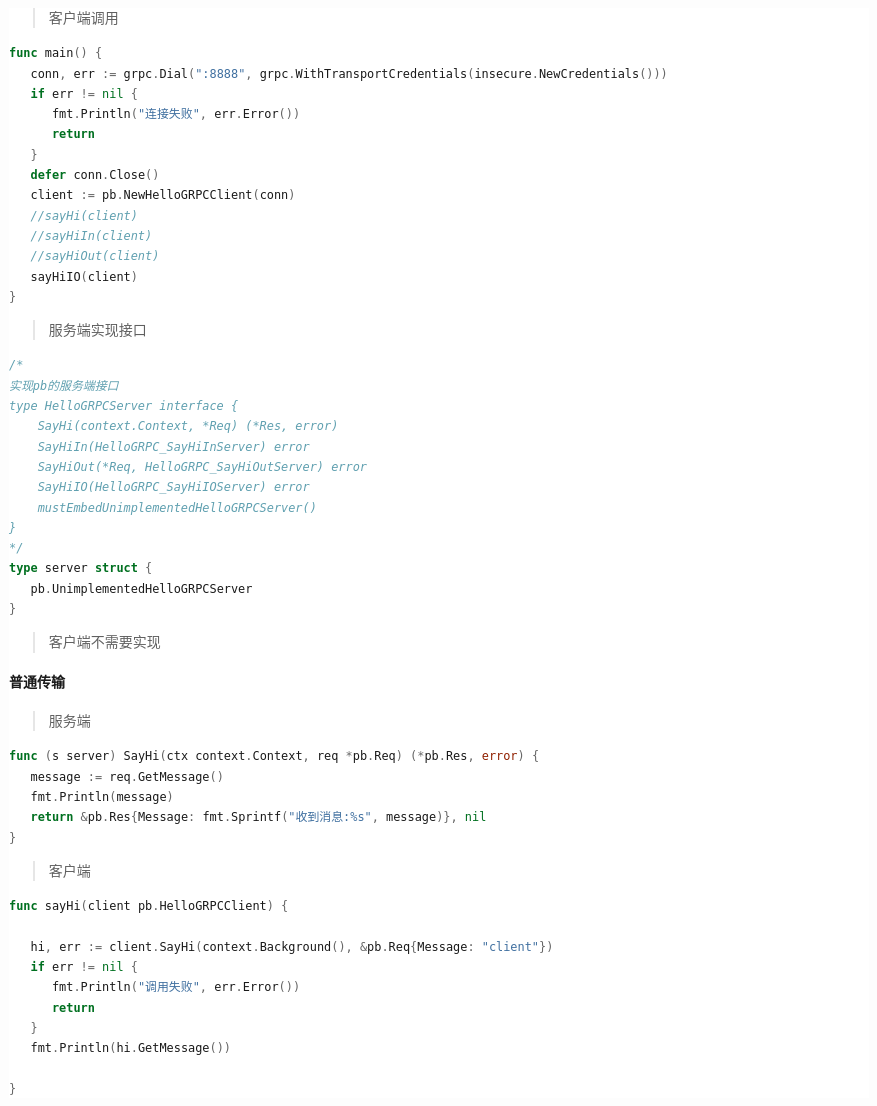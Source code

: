 >客户端调用

```go
func main() {
   conn, err := grpc.Dial(":8888", grpc.WithTransportCredentials(insecure.NewCredentials()))
   if err != nil {
      fmt.Println("连接失败", err.Error())
      return
   }
   defer conn.Close()
   client := pb.NewHelloGRPCClient(conn)
   //sayHi(client)
   //sayHiIn(client)
   //sayHiOut(client)
   sayHiIO(client)
}
```



>服务端实现接口

```go
/*
实现pb的服务端接口
type HelloGRPCServer interface {
	SayHi(context.Context, *Req) (*Res, error)
	SayHiIn(HelloGRPC_SayHiInServer) error
	SayHiOut(*Req, HelloGRPC_SayHiOutServer) error
	SayHiIO(HelloGRPC_SayHiIOServer) error
	mustEmbedUnimplementedHelloGRPCServer()
}
*/
type server struct {
   pb.UnimplementedHelloGRPCServer
}
```

>客户端不需要实现



#### 普通传输

>服务端

```go
func (s server) SayHi(ctx context.Context, req *pb.Req) (*pb.Res, error) {
   message := req.GetMessage()
   fmt.Println(message)
   return &pb.Res{Message: fmt.Sprintf("收到消息:%s", message)}, nil
}
```

>客户端

```go
func sayHi(client pb.HelloGRPCClient) {
  
   hi, err := client.SayHi(context.Background(), &pb.Req{Message: "client"})
   if err != nil {
      fmt.Println("调用失败", err.Error())
      return
   }
   fmt.Println(hi.GetMessage())
  
}
```
